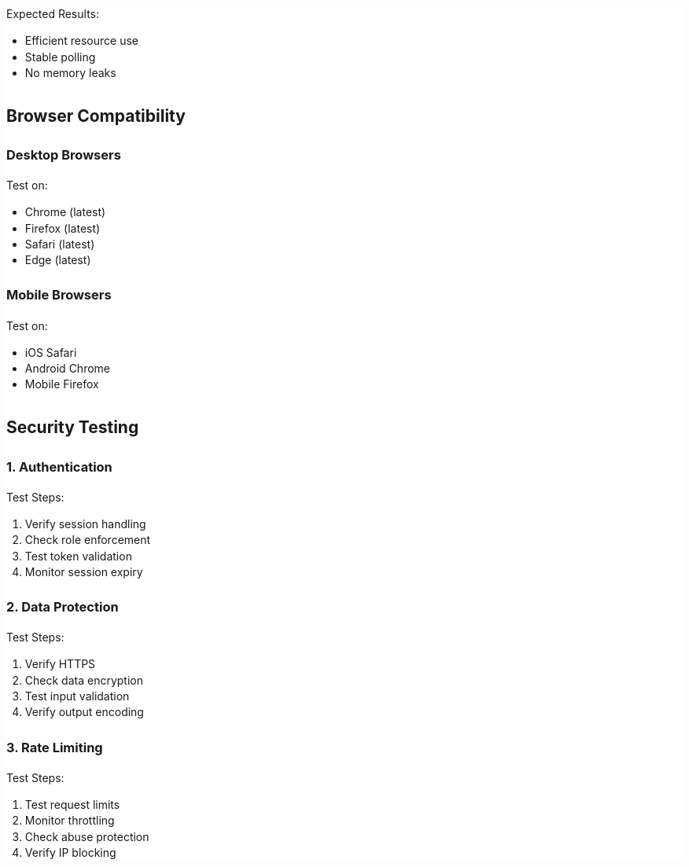 Expected Results:

- Efficient resource use
- Stable polling
- No memory leaks

## Browser Compatibility

### Desktop Browsers

Test on:

- Chrome (latest)
- Firefox (latest)
- Safari (latest)
- Edge (latest)

### Mobile Browsers

Test on:

- iOS Safari
- Android Chrome
- Mobile Firefox

## Security Testing

### 1. Authentication

Test Steps:

1. Verify session handling
2. Check role enforcement
3. Test token validation
4. Monitor session expiry

### 2. Data Protection

Test Steps:

1. Verify HTTPS
2. Check data encryption
3. Test input validation
4. Verify output encoding

### 3. Rate Limiting

Test Steps:

1. Test request limits
2. Monitor throttling
3. Check abuse protection
4. Verify IP blocking
